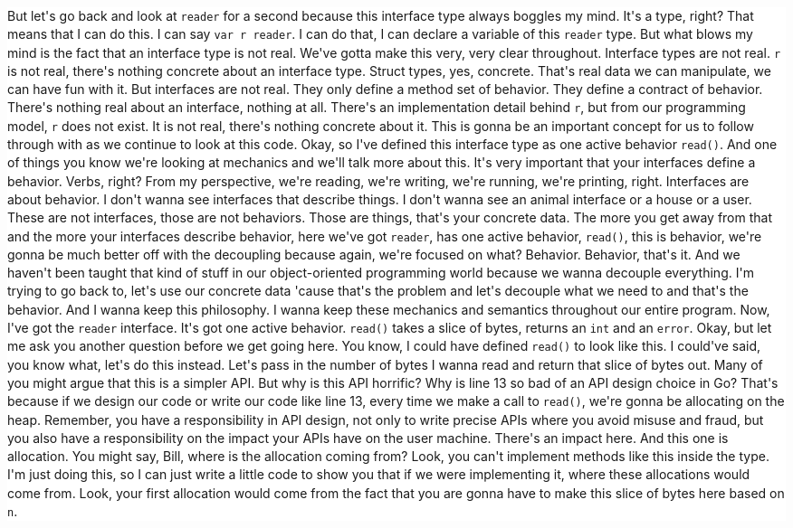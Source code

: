But let's go back and look at `reader` for a second because this interface type always boggles my mind.
It's a type, right?
That means that I can do this.
I can say `var r reader`.
I can do that, I can declare a variable of this `reader` type.
But what blows my mind is the fact that an interface type is not real.
We've gotta make this very, very clear throughout.
Interface types are not real.
`r` is not real, there's nothing concrete about an interface type.
Struct types, yes, concrete.
That's real data we can manipulate, we can have fun with it.
But interfaces are not real.
They only define a method set of behavior.
They define a contract of behavior.
There's nothing real about an interface, nothing at all.
There's an implementation detail behind `r`, but from our programming model, `r` does not exist.
It is not real, there's nothing concrete about it.
This is gonna be an important concept for us to follow through with as we continue to look at this code.
Okay, so I've defined this interface type as one active behavior `read()`.
And one of things you know we're looking at mechanics and we'll talk more about this.
It's very important that your interfaces define a behavior.
Verbs, right?
From my perspective, we're reading, we're writing, we're running, we're printing, right.
Interfaces are about behavior.
I don't wanna see interfaces that describe things.
I don't wanna see an animal interface or a house or a user.
These are not interfaces, those are not behaviors.
Those are things, that's your concrete data.
The more you get away from that and the more your interfaces describe behavior, here we've got `reader`, has one active behavior, `read()`, this is behavior, we're gonna be much better off with the decoupling because again, we're focused on what?
Behavior.
Behavior, that's it.
And we haven't been taught that kind of stuff in our object-oriented programming world because we wanna decouple everything.
I'm trying to go back to, let's use our concrete data 'cause that's the problem and let's decouple what we need to and that's the behavior.
And I wanna keep this philosophy.
I wanna keep these mechanics and semantics throughout our entire program.
Now, I've got the `reader` interface.
It's got one active behavior.
`read()` takes a slice of bytes, returns an `int` and an `error`.
Okay, but let me ask you another question before we get going here.
You know, I could have defined `read()` to look like this.
I could've said, you know what, let's do this instead.
Let's pass in the number of bytes I wanna read and return that slice of bytes out.
Many of you might argue that this is a simpler API.
But why is this API horrific?
Why is line 13 so bad of an API design choice in Go?
That's because if we design our code or write our code like line 13, every time we make a call to `read()`, we're gonna be allocating on the heap.
Remember, you have a responsibility in API design, not only to write precise APIs where you avoid misuse and fraud, but you also have a responsibility on the impact your APIs have on the user machine.
There's an impact here.
And this one is allocation.
You might say, Bill, where is the allocation coming from?
Look, you can't implement methods like this inside the type.
I'm just doing this, so I can just write a little code to show you that if we were implementing it, where these allocations would come from.
Look, your first allocation would come from the fact that you are gonna have to make this slice of bytes here based on `n`.